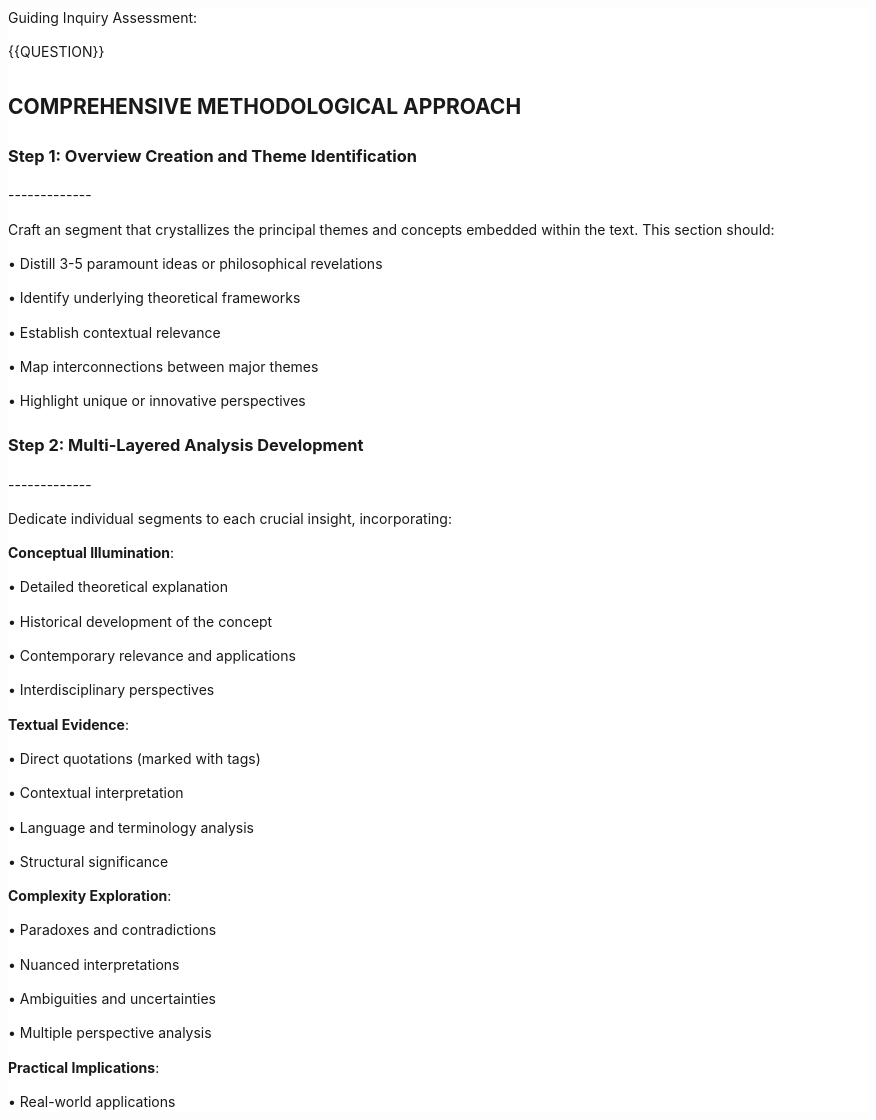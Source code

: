Guiding Inquiry Assessment:  

{{QUESTION}}  

## COMPREHENSIVE METHODOLOGICAL APPROACH

### Step 1: Overview Creation and Theme Identification

\-------------  

Craft an segment that crystallizes the principal themes and concepts embedded within the text. This section should:  

• Distill 3-5 paramount ideas or philosophical revelations  

• Identify underlying theoretical frameworks  

• Establish contextual relevance  

• Map interconnections between major themes  

• Highlight unique or innovative perspectives  

### Step 2: Multi-Layered Analysis Development

\-------------  

Dedicate individual segments to each crucial insight, incorporating:  

**Conceptual Illumination**:  

• Detailed theoretical explanation  

• Historical development of the concept  

• Contemporary relevance and applications  

• Interdisciplinary perspectives  

**Textual Evidence**:  

• Direct quotations (marked with tags)  

• Contextual interpretation  

• Language and terminology analysis  

• Structural significance  

**Complexity Exploration**:  

• Paradoxes and contradictions  

• Nuanced interpretations  

• Ambiguities and uncertainties  

• Multiple perspective analysis  

**Practical Implications**:  

• Real-world applications  
